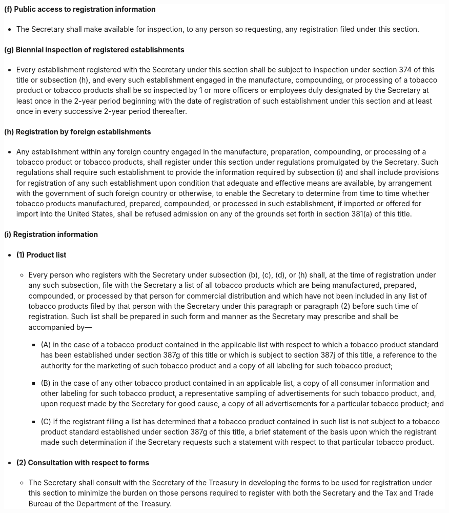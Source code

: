 #### (f) Public access to registration information
* The Secretary shall make available for inspection, to any person so requesting, any registration filed under this section.

#### (g) Biennial inspection of registered establishments
* Every establishment registered with the Secretary under this section shall be subject to inspection under section 374 of this title or subsection (h), and every such establishment engaged in the manufacture, compounding, or processing of a tobacco product or tobacco products shall be so inspected by 1 or more officers or employees duly designated by the Secretary at least once in the 2-year period beginning with the date of registration of such establishment under this section and at least once in every successive 2-year period thereafter.

#### (h) Registration by foreign establishments
* Any establishment within any foreign country engaged in the manufacture, preparation, compounding, or processing of a tobacco product or tobacco products, shall register under this section under regulations promulgated by the Secretary. Such regulations shall require such establishment to provide the information required by subsection (i) and shall include provisions for registration of any such establishment upon condition that adequate and effective means are available, by arrangement with the government of such foreign country or otherwise, to enable the Secretary to determine from time to time whether tobacco products manufactured, prepared, compounded, or processed in such establishment, if imported or offered for import into the United States, shall be refused admission on any of the grounds set forth in section 381(a) of this title.

#### (i) Registration information
* #### (1) Product list
  * Every person who registers with the Secretary under subsection (b), (c), (d), or (h) shall, at the time of registration under any such subsection, file with the Secretary a list of all tobacco products which are being manufactured, prepared, compounded, or processed by that person for commercial distribution and which have not been included in any list of tobacco products filed by that person with the Secretary under this paragraph or paragraph (2) before such time of registration. Such list shall be prepared in such form and manner as the Secretary may prescribe and shall be accompanied by—

    * (A) in the case of a tobacco product contained in the applicable list with respect to which a tobacco product standard has been established under section 387g of this title or which is subject to section 387j of this title, a reference to the authority for the marketing of such tobacco product and a copy of all labeling for such tobacco product;

    * (B) in the case of any other tobacco product contained in an applicable list, a copy of all consumer information and other labeling for such tobacco product, a representative sampling of advertisements for such tobacco product, and, upon request made by the Secretary for good cause, a copy of all advertisements for a particular tobacco product; and

    * (C) if the registrant filing a list has determined that a tobacco product contained in such list is not subject to a tobacco product standard established under section 387g of this title, a brief statement of the basis upon which the registrant made such determination if the Secretary requests such a statement with respect to that particular tobacco product.

* #### (2) Consultation with respect to forms
  * The Secretary shall consult with the Secretary of the Treasury in developing the forms to be used for registration under this section to minimize the burden on those persons required to register with both the Secretary and the Tax and Trade Bureau of the Department of the Treasury.
